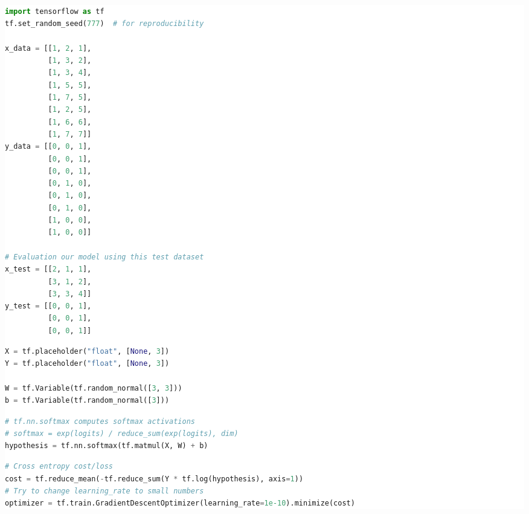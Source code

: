 

```python
import tensorflow as tf
tf.set_random_seed(777)  # for reproducibility

x_data = [[1, 2, 1],
          [1, 3, 2],
          [1, 3, 4],
          [1, 5, 5],
          [1, 7, 5],
          [1, 2, 5],
          [1, 6, 6],
          [1, 7, 7]]
y_data = [[0, 0, 1],
          [0, 0, 1],
          [0, 0, 1],
          [0, 1, 0],
          [0, 1, 0],
          [0, 1, 0],
          [1, 0, 0],
          [1, 0, 0]]

# Evaluation our model using this test dataset
x_test = [[2, 1, 1],
          [3, 1, 2],
          [3, 3, 4]]
y_test = [[0, 0, 1],
          [0, 0, 1],
          [0, 0, 1]]
```


```python
X = tf.placeholder("float", [None, 3])
Y = tf.placeholder("float", [None, 3])

W = tf.Variable(tf.random_normal([3, 3]))
b = tf.Variable(tf.random_normal([3]))
```


```python
# tf.nn.softmax computes softmax activations
# softmax = exp(logits) / reduce_sum(exp(logits), dim)
hypothesis = tf.nn.softmax(tf.matmul(X, W) + b)
```


```python
# Cross entropy cost/loss
cost = tf.reduce_mean(-tf.reduce_sum(Y * tf.log(hypothesis), axis=1))
# Try to change learning_rate to small numbers
optimizer = tf.train.GradientDescentOptimizer(learning_rate=1e-10).minimize(cost)
```


